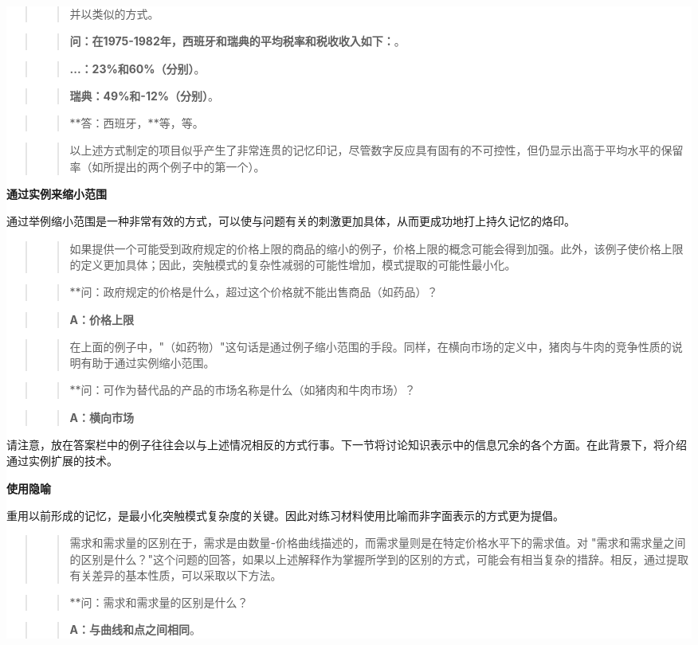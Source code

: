 > > 并以类似的方式。

> >

> > **问：在1975-1982年，西班牙和瑞典的平均税率和税收收入如下：**。

> >

> > **...：23%和60%（分别）**。

> >

> > **瑞典：49%和-12%（分别）**。

> >

> > **答：西班牙，**等，等。

> >

> > 以上述方式制定的项目似乎产生了非常连贯的记忆印记，尽管数字反应具有固有的不可控性，但仍显示出高于平均水平的保留率（如所提出的两个例子中的第一个）。

**通过实例来缩小范围**

通过举例缩小范围是一种非常有效的方式，可以使与问题有关的刺激更加具体，从而更成功地打上持久记忆的烙印。

> > 如果提供一个可能受到政府规定的价格上限的商品的缩小的例子，价格上限的概念可能会得到加强。此外，该例子使价格上限的定义更加具体；因此，突触模式的复杂性减弱的可能性增加，模式提取的可能性最小化。

> >

> > **问：政府规定的价格是什么，超过这个价格就不能出售商品（如药品）？

> >

> > **A：价格上限**

> >

> > 在上面的例子中，"（如药物）"这句话是通过例子缩小范围的手段。同样，在横向市场的定义中，猪肉与牛肉的竞争性质的说明有助于通过实例缩小范围。

> >

> > **问：可作为替代品的产品的市场名称是什么（如猪肉和牛肉市场）？

> >

> > **A：横向市场**

请注意，放在答案栏中的例子往往会以与上述情况相反的方式行事。下一节将讨论知识表示中的信息冗余的各个方面。在此背景下，将介绍通过实例扩展的技术。

**使用隐喻**

重用以前形成的记忆，是最小化突触模式复杂度的关键。因此对练习材料使用比喻而非字面表示的方式更为提倡。

> > 需求和需求量的区别在于，需求是由数量-价格曲线描述的，而需求量则是在特定价格水平下的需求值。对 "需求和需求量之间的区别是什么？"这个问题的回答，如果以上述解释作为掌握所学到的区别的方式，可能会有相当复杂的措辞。相反，通过提取有关差异的基本性质，可以采取以下方法。

> >

> > **问：需求和需求量的区别是什么？

> >

> > **A：与曲线和点之间相同**。
